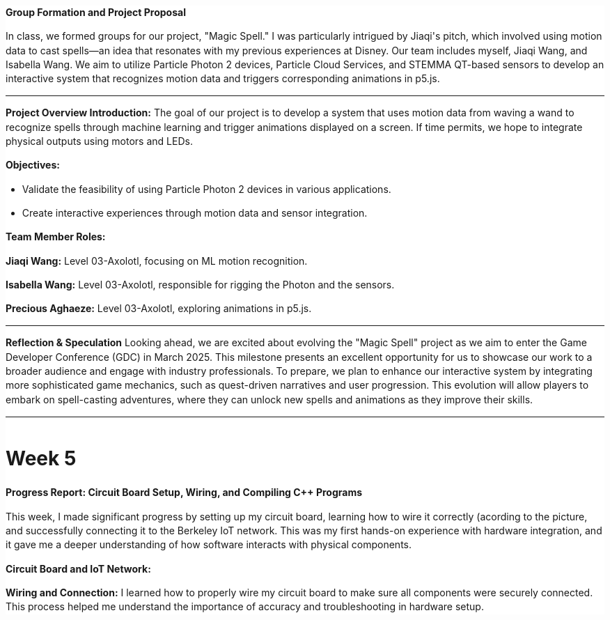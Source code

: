  

**Group Formation and Project Proposal**

In class, we formed groups for our project, "Magic Spell." I was particularly intrigued by Jiaqi's pitch, which involved using motion data to cast spells—an idea that resonates with my previous experiences at Disney. Our team includes myself, Jiaqi Wang, and Isabella Wang. We aim to utilize Particle Photon 2 devices, Particle Cloud Services, and STEMMA QT-based sensors to develop an interactive system that recognizes motion data and triggers corresponding animations in p5.js.

--- 

**Project Overview
Introduction:**
The goal of our project is to develop a system that uses motion data from waving a wand to recognize spells through machine learning and trigger animations displayed on a screen. If time permits, we hope to integrate physical outputs using motors and LEDs.

**Objectives:**

- Validate the feasibility of using Particle Photon 2 devices in various applications.

- Create interactive experiences through motion data and sensor integration.

**Team Member Roles:**

**Jiaqi Wang:** Level 03-Axolotl, focusing on ML motion recognition.
 
**Isabella Wang:** Level 03-Axolotl, responsible for rigging the Photon and the sensors.

**Precious Aghaeze:** Level 03-Axolotl, exploring animations in p5.js.

--- 

**Reflection & Speculation**
Looking ahead, we are excited about evolving the "Magic Spell" project as we aim to enter the Game Developer Conference (GDC) in March 2025. This milestone presents an excellent opportunity for us to showcase our work to a broader audience and engage with industry professionals. To prepare, we plan to enhance our interactive system by integrating more sophisticated game mechanics, such as quest-driven narratives and user progression. This evolution will allow players to embark on spell-casting adventures, where they can unlock new spells and animations as they improve their skills.

---

# Week 5 #

**Progress Report: Circuit Board Setup, Wiring, and Compiling C++ Programs**

This week, I made significant progress by setting up my circuit board, learning how to wire it correctly (acording to the picture, and successfully connecting it to the Berkeley IoT network. This was my first hands-on experience with hardware integration, and it gave me a deeper understanding of how software interacts with physical components.

**Circuit Board and IoT Network:**

**Wiring and Connection:** I learned how to properly wire my circuit board to make sure all components were securely connected. This process helped me understand the importance of accuracy and troubleshooting in hardware setup. 
